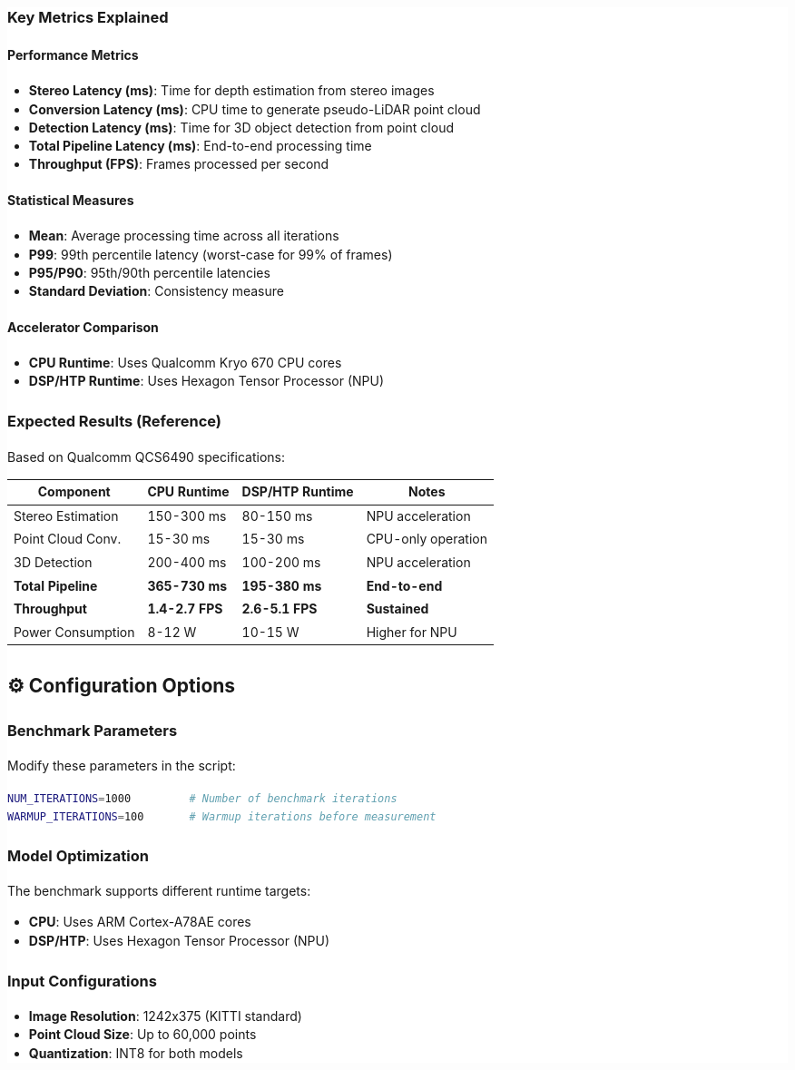 ### Key Metrics Explained

#### Performance Metrics
- **Stereo Latency (ms)**: Time for depth estimation from stereo images
- **Conversion Latency (ms)**: CPU time to generate pseudo-LiDAR point cloud
- **Detection Latency (ms)**: Time for 3D object detection from point cloud
- **Total Pipeline Latency (ms)**: End-to-end processing time
- **Throughput (FPS)**: Frames processed per second

#### Statistical Measures
- **Mean**: Average processing time across all iterations
- **P99**: 99th percentile latency (worst-case for 99% of frames)
- **P95/P90**: 95th/90th percentile latencies
- **Standard Deviation**: Consistency measure

#### Accelerator Comparison
- **CPU Runtime**: Uses Qualcomm Kryo 670 CPU cores
- **DSP/HTP Runtime**: Uses Hexagon Tensor Processor (NPU)

### Expected Results (Reference)
Based on Qualcomm QCS6490 specifications:

| Component | CPU Runtime | DSP/HTP Runtime | Notes |
|-----------|-------------|-----------------|-------|
| Stereo Estimation | 150-300 ms | 80-150 ms | NPU acceleration |
| Point Cloud Conv. | 15-30 ms | 15-30 ms | CPU-only operation |
| 3D Detection | 200-400 ms | 100-200 ms | NPU acceleration |
| **Total Pipeline** | **365-730 ms** | **195-380 ms** | **End-to-end** |
| **Throughput** | **1.4-2.7 FPS** | **2.6-5.1 FPS** | **Sustained** |
| Power Consumption | 8-12 W | 10-15 W | Higher for NPU |

## ⚙️ Configuration Options

### Benchmark Parameters
Modify these parameters in the script:

```bash
NUM_ITERATIONS=1000         # Number of benchmark iterations
WARMUP_ITERATIONS=100       # Warmup iterations before measurement
```

### Model Optimization
The benchmark supports different runtime targets:
- **CPU**: Uses ARM Cortex-A78AE cores
- **DSP/HTP**: Uses Hexagon Tensor Processor (NPU)

### Input Configurations
- **Image Resolution**: 1242x375 (KITTI standard)
- **Point Cloud Size**: Up to 60,000 points
- **Quantization**: INT8 for both models
